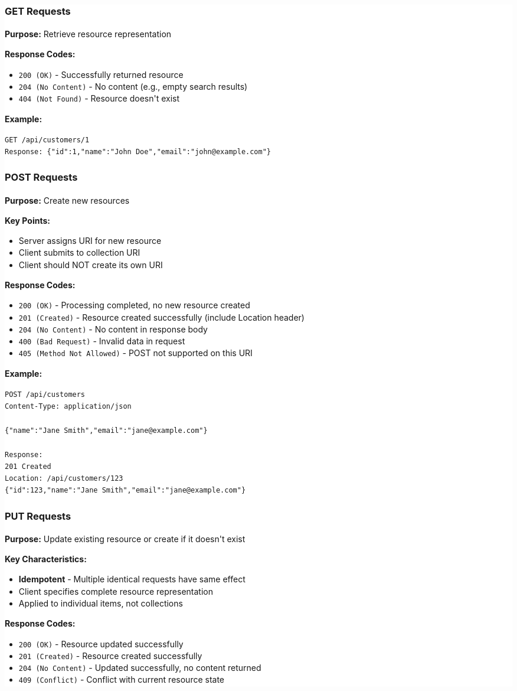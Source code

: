 ### GET Requests

**Purpose:** Retrieve resource representation

**Response Codes:**
- `200 (OK)` - Successfully returned resource
- `204 (No Content)` - No content (e.g., empty search results)
- `404 (Not Found)` - Resource doesn't exist

**Example:**
```http
GET /api/customers/1
Response: {"id":1,"name":"John Doe","email":"john@example.com"}
```

### POST Requests

**Purpose:** Create new resources

**Key Points:**
- Server assigns URI for new resource
- Client submits to collection URI
- Client should NOT create its own URI

**Response Codes:**
- `200 (OK)` - Processing completed, no new resource created
- `201 (Created)` - Resource created successfully (include Location header)
- `204 (No Content)` - No content in response body
- `400 (Bad Request)` - Invalid data in request
- `405 (Method Not Allowed)` - POST not supported on this URI

**Example:**
```http
POST /api/customers
Content-Type: application/json

{"name":"Jane Smith","email":"jane@example.com"}

Response:
201 Created
Location: /api/customers/123
{"id":123,"name":"Jane Smith","email":"jane@example.com"}
```

### PUT Requests

**Purpose:** Update existing resource or create if it doesn't exist

**Key Characteristics:**
- **Idempotent** - Multiple identical requests have same effect
- Client specifies complete resource representation
- Applied to individual items, not collections

**Response Codes:**
- `200 (OK)` - Resource updated successfully
- `201 (Created)` - Resource created successfully
- `204 (No Content)` - Updated successfully, no content returned
- `409 (Conflict)` - Conflict with current resource state
